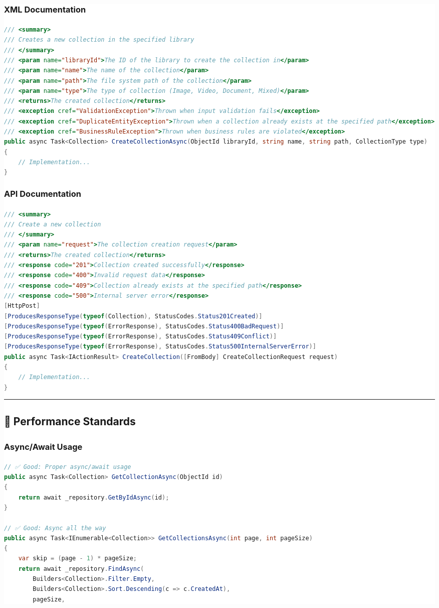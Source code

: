 ### **XML Documentation**
```csharp
/// <summary>
/// Creates a new collection in the specified library
/// </summary>
/// <param name="libraryId">The ID of the library to create the collection in</param>
/// <param name="name">The name of the collection</param>
/// <param name="path">The file system path of the collection</param>
/// <param name="type">The type of collection (Image, Video, Document, Mixed)</param>
/// <returns>The created collection</returns>
/// <exception cref="ValidationException">Thrown when input validation fails</exception>
/// <exception cref="DuplicateEntityException">Thrown when a collection already exists at the specified path</exception>
/// <exception cref="BusinessRuleException">Thrown when business rules are violated</exception>
public async Task<Collection> CreateCollectionAsync(ObjectId libraryId, string name, string path, CollectionType type)
{
    // Implementation...
}
```

### **API Documentation**
```csharp
/// <summary>
/// Create a new collection
/// </summary>
/// <param name="request">The collection creation request</param>
/// <returns>The created collection</returns>
/// <response code="201">Collection created successfully</response>
/// <response code="400">Invalid request data</response>
/// <response code="409">Collection already exists at the specified path</response>
/// <response code="500">Internal server error</response>
[HttpPost]
[ProducesResponseType(typeof(Collection), StatusCodes.Status201Created)]
[ProducesResponseType(typeof(ErrorResponse), StatusCodes.Status400BadRequest)]
[ProducesResponseType(typeof(ErrorResponse), StatusCodes.Status409Conflict)]
[ProducesResponseType(typeof(ErrorResponse), StatusCodes.Status500InternalServerError)]
public async Task<IActionResult> CreateCollection([FromBody] CreateCollectionRequest request)
{
    // Implementation...
}
```

---

## 🚀 Performance Standards

### **Async/Await Usage**
```csharp
// ✅ Good: Proper async/await usage
public async Task<Collection> GetCollectionAsync(ObjectId id)
{
    return await _repository.GetByIdAsync(id);
}

// ✅ Good: Async all the way
public async Task<IEnumerable<Collection>> GetCollectionsAsync(int page, int pageSize)
{
    var skip = (page - 1) * pageSize;
    return await _repository.FindAsync(
        Builders<Collection>.Filter.Empty,
        Builders<Collection>.Sort.Descending(c => c.CreatedAt),
        pageSize,
```